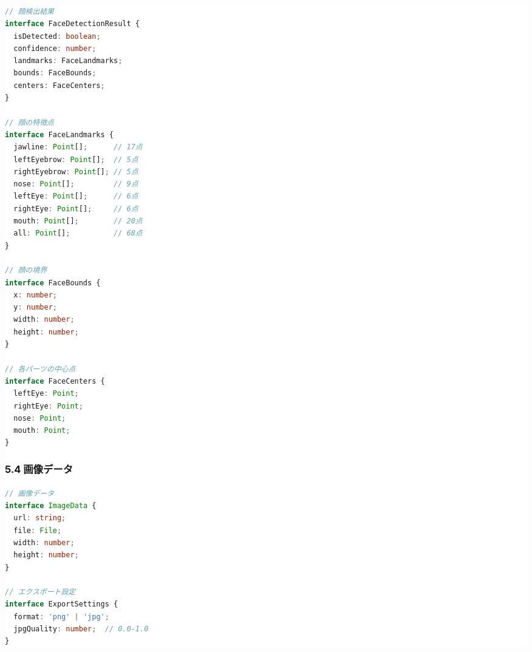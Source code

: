 ```typescript
// 顔検出結果
interface FaceDetectionResult {
  isDetected: boolean;
  confidence: number;
  landmarks: FaceLandmarks;
  bounds: FaceBounds;
  centers: FaceCenters;
}

// 顔の特徴点
interface FaceLandmarks {
  jawline: Point[];      // 17点
  leftEyebrow: Point[];  // 5点
  rightEyebrow: Point[]; // 5点
  nose: Point[];         // 9点
  leftEye: Point[];      // 6点
  rightEye: Point[];     // 6点
  mouth: Point[];        // 20点
  all: Point[];          // 68点
}

// 顔の境界
interface FaceBounds {
  x: number;
  y: number;
  width: number;
  height: number;
}

// 各パーツの中心点
interface FaceCenters {
  leftEye: Point;
  rightEye: Point;
  nose: Point;
  mouth: Point;
}
```

### 5.4 画像データ

```typescript
// 画像データ
interface ImageData {
  url: string;
  file: File;
  width: number;
  height: number;
}

// エクスポート設定
interface ExportSettings {
  format: 'png' | 'jpg';
  jpgQuality: number;  // 0.0-1.0
}
```
